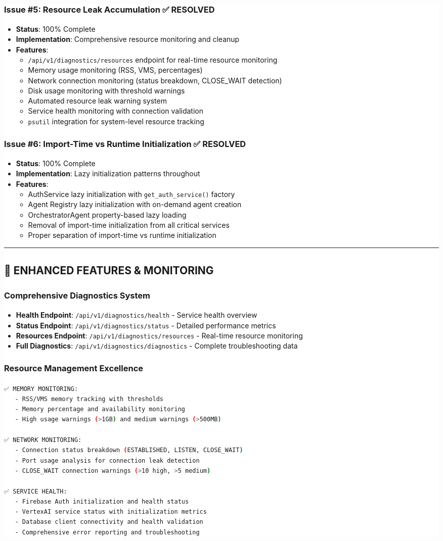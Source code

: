 ### Issue #5: Resource Leak Accumulation ✅ **RESOLVED**
- **Status**: 100% Complete
- **Implementation**: Comprehensive resource monitoring and cleanup
- **Features**:
  - `/api/v1/diagnostics/resources` endpoint for real-time resource monitoring
  - Memory usage monitoring (RSS, VMS, percentages)
  - Network connection monitoring (status breakdown, CLOSE_WAIT detection)
  - Disk usage monitoring with threshold warnings
  - Automated resource leak warning system
  - Service health monitoring with connection validation
  - `psutil` integration for system-level resource tracking

### Issue #6: Import-Time vs Runtime Initialization ✅ **RESOLVED**
- **Status**: 100% Complete
- **Implementation**: Lazy initialization patterns throughout
- **Features**:
  - AuthService lazy initialization with `get_auth_service()` factory
  - Agent Registry lazy initialization with on-demand agent creation
  - OrchestratorAgent property-based lazy loading
  - Removal of import-time initialization from all critical services
  - Proper separation of import-time vs runtime initialization

---

## 🚀 ENHANCED FEATURES & MONITORING

### Comprehensive Diagnostics System
- **Health Endpoint**: `/api/v1/diagnostics/health` - Service health overview
- **Status Endpoint**: `/api/v1/diagnostics/status` - Detailed performance metrics  
- **Resources Endpoint**: `/api/v1/diagnostics/resources` - Real-time resource monitoring
- **Full Diagnostics**: `/api/v1/diagnostics/diagnostics` - Complete troubleshooting data

### Resource Management Excellence
```bash
✅ MEMORY MONITORING:
   - RSS/VMS memory tracking with thresholds
   - Memory percentage and availability monitoring
   - High usage warnings (>1GB) and medium warnings (>500MB)

✅ NETWORK MONITORING:
   - Connection status breakdown (ESTABLISHED, LISTEN, CLOSE_WAIT)
   - Port usage analysis for connection leak detection
   - CLOSE_WAIT connection warnings (>10 high, >5 medium)

✅ SERVICE HEALTH:
   - Firebase Auth initialization and health status
   - VertexAI service status with initialization metrics
   - Database client connectivity and health validation
   - Comprehensive error reporting and troubleshooting
```
